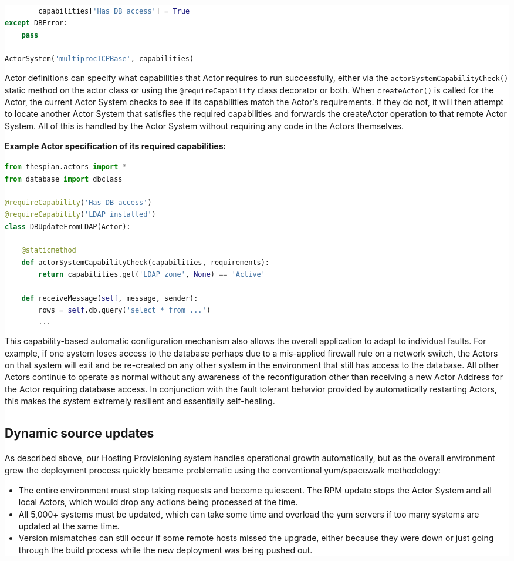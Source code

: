 ```python
        capabilities['Has DB access'] = True
except DBError:
    pass

ActorSystem('multiprocTCPBase', capabilities)
```

Actor definitions can specify what capabilities that Actor requires to run successfully, either via the `actorSystemCapabilityCheck()` static method on the actor class or using the `@requireCapability` class decorator or both. When `createActor()` is called for the Actor, the current Actor System checks to see if its capabilities match the Actor’s requirements. If they do not, it will then attempt to locate another Actor System that satisfies the required capabilities and forwards the createActor operation to that remote Actor System. All of this is handled by the Actor System without requiring any code in the Actors themselves.

**Example Actor specification of its required capabilities:**

```python
from thespian.actors import *
from database import dbclass

@requireCapability('Has DB access')
@requireCapability('LDAP installed')
class DBUpdateFromLDAP(Actor):

    @staticmethod
    def actorSystemCapabilityCheck(capabilities, requirements):
        return capabilities.get('LDAP zone', None) == 'Active'

    def receiveMessage(self, message, sender):
        rows = self.db.query('select * from ...')
        ...
```

This capability-based automatic configuration mechanism also allows the overall application to adapt to individual faults. For example, if one system loses access to the database perhaps due to a mis-applied firewall rule on a network switch, the Actors on that system will exit and be re-created on any other system in the environment that still has access to the database. All other Actors continue to operate as normal without any awareness of the reconfiguration other than receiving a new Actor Address for the Actor requiring database access. In conjunction with the fault tolerant behavior provided by automatically restarting Actors, this makes the system extremely resilient and essentially self-healing.

## Dynamic source updates

As described above, our Hosting Provisioning system handles operational growth automatically, but as the overall environment grew the deployment process quickly became problematic using the conventional yum/spacewalk methodology:

- The entire environment must stop taking requests and become quiescent. The RPM update stops the Actor System and all local Actors, which would drop any actions being processed at the time.
- All 5,000+ systems must be updated, which can take some time and overload the yum servers if too many systems are updated at the same time.
- Version mismatches can still occur if some remote hosts missed the upgrade, either because they were down or just going through the build process while the new deployment was being pushed out.
